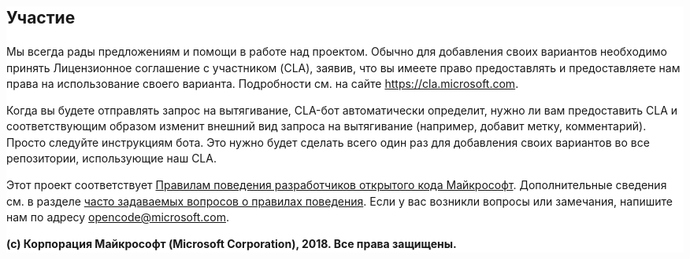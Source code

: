 ## Участие

Мы всегда рады предложениям и помощи в работе над проектом.
Обычно для добавления своих вариантов необходимо принять Лицензионное соглашение с участником (CLA), заявив, что вы имеете право предоставлять и предоставляете нам права на использование своего варианта.
Подробности см. на сайте https://cla.microsoft.com.

Когда вы будете отправлять запрос на вытягивание, CLA-бот автоматически определит, нужно ли вам предоставить CLA и соответствующим образом изменит внешний вид запроса на вытягивание (например, добавит метку, комментарий).
Просто следуйте инструкциям бота.
Это нужно будет сделать всего один раз для добавления своих вариантов во все репозитории, использующие наш CLA.

Этот проект соответствует [Правилам поведения разработчиков открытого кода Майкрософт](https://opensource.microsoft.com/codeofconduct/).
Дополнительные сведения см. в разделе [часто задаваемых вопросов о правилах поведения](https://opensource.microsoft.com/codeofconduct/faq/).
Если у вас возникли вопросы или замечания, напишите нам по адресу [opencode@microsoft.com](mailto:opencode@microsoft.com).



**(c) Корпорация Майкрософт (Microsoft Corporation), 2018. Все права защищены.**
